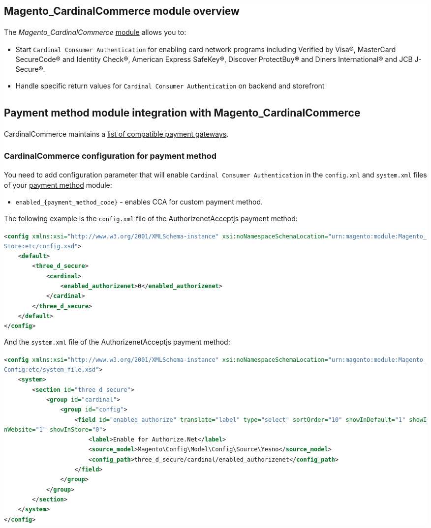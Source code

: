 ## Magento_CardinalCommerce module overview

The *Magento_CardinalCommerce* [module][] allows you to:

-  Start `Cardinal Consumer Authentication` for enabling card network programs including Verified by Visa&reg;, MasterCard SecureCode&reg; and Identity Check&reg;, American Express SafeKey&reg;, Discover ProtectBuy&reg; and Diners International&reg; and JCB J-Secure&reg;.

-  Handle specific return values for `Cardinal Consumer Authentication` on backend and storefront

## Payment method module integration with Magento_CardinalCommerce

CardinalCommerce maintains a [list of compatible payment gateways][].

### CardinalCommerce configuration for payment method

You need to add configuration parameter that will enable `Cardinal Consumer Authentication` in the `config.xml` and `system.xml` files  of your [payment method][] module:

-  `enabled_{payment_method_code}` - enables CCA for custom payment method.

The following example is the `config.xml` file of the AuthorizenetAcceptjs payment method:

```xml
<config xmlns:xsi="http://www.w3.org/2001/XMLSchema-instance" xsi:noNamespaceSchemaLocation="urn:magento:module:Magento_Store:etc/config.xsd">
    <default>
        <three_d_secure>
            <cardinal>
                <enabled_authorizenet>0</enabled_authorizenet>
            </cardinal>
        </three_d_secure>
    </default>
</config>
```

And the `system.xml` file of the AuthorizenetAcceptjs payment method:

```xml
<config xmlns:xsi="http://www.w3.org/2001/XMLSchema-instance" xsi:noNamespaceSchemaLocation="urn:magento:module:Magento_Config:etc/system_file.xsd">
    <system>
        <section id="three_d_secure">
            <group id="cardinal">
                <group id="config">
                    <field id="enabled_authorize" translate="label" type="select" sortOrder="10" showInDefault="1" showInWebsite="1" showInStore="0">
                        <label>Enable for Authorize.Net</label>
                        <source_model>Magento\Config\Model\Config\Source\Yesno</source_model>
                        <config_path>three_d_secure/cardinal/enabled_authorizenet</config_path>
                    </field>
                </group>
            </group>
        </section>
    </system>
</config>
```


[CardinalCommerce]: https://www.cardinalcommerce.com/
[Cardinal Consumer Authentication]: https://cardinaldocs.atlassian.net/wiki/spaces/CC/pages/196642/Consumer+Authentication#ConsumerAuthentication-CardinalConsumerAuthentication
[Cardinal Cruise Standard]: https://cardinaldocs.atlassian.net/wiki/spaces/CC/pages/7929857/Cardinal+Cruise+Standard
[list of compatible payment gateways]: https://www.cardinalcommerce.com/partners/gateways
[module]: https://glossary.magento.com/module
[payment method]: https://glossary.magento.com/payment-method
[app\code\AuthorizenetCardinal\Model\Checkout\ConfigProvider.php]: https://github.com/magento/magento2/tree/2.3/app/code/Magento/AuthorizenetCardinal/Model/Checkout/ConfigProvider.php
[JWT]: https://en.wikipedia.org/wiki/JSON_Web_Token
[API Reference]: https://cardinaldocs.atlassian.net/wiki/spaces/CC/pages/98315/Response+Objects
[\Magento\AuthorizenetCardinal\Gateway\Request\Authorize3DSecureBuilder]: https://github.com/magento/magento2/tree/2.3/app/code/Magento/AuthorizenetCardinal/Gateway/Request/Authorize3DSecureBuilder.php